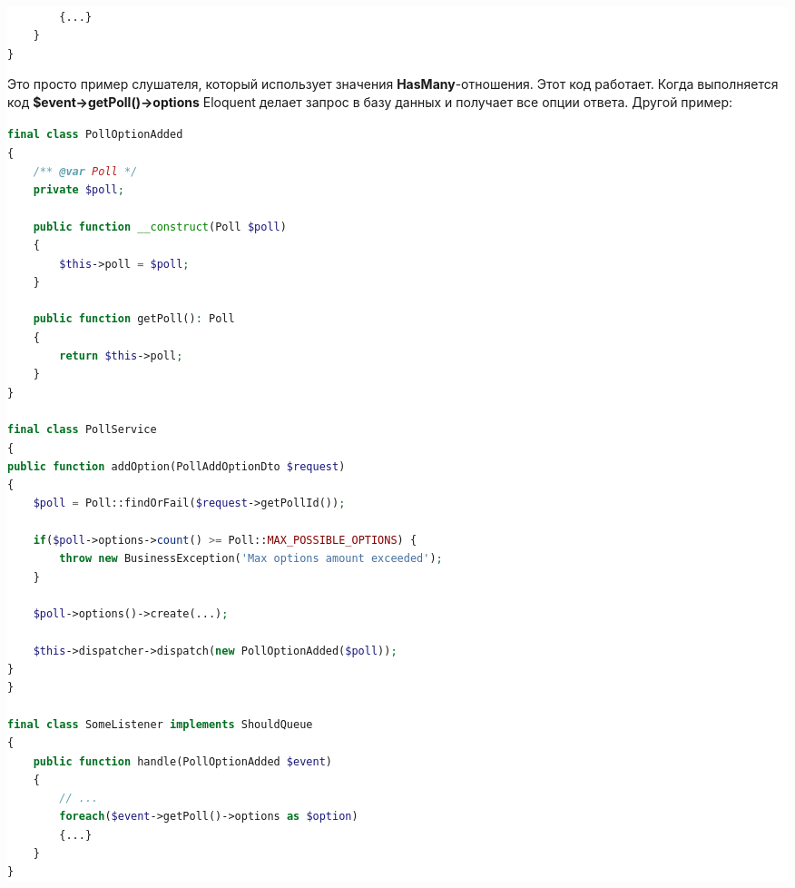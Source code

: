 ```php
        {...}
    }
}
```
Это просто пример слушателя, который использует значения **HasMany**-отношения.
Этот код работает. Когда выполняется код **$event->getPoll()->options** Eloquent делает запрос в базу данных и получает все опции ответа.
Другой пример:

```php
final class PollOptionAdded
{
    /** @var Poll */
    private $poll;
    
    public function __construct(Poll $poll)
    {
        $this->poll = $poll;
    }
    
    public function getPoll(): Poll
    {
        return $this->poll;
    }
}

final class PollService
{
public function addOption(PollAddOptionDto $request)
{
    $poll = Poll::findOrFail($request->getPollId());
    
    if($poll->options->count() >= Poll::MAX_POSSIBLE_OPTIONS) {
        throw new BusinessException('Max options amount exceeded');
    }

    $poll->options()->create(...);
    
    $this->dispatcher->dispatch(new PollOptionAdded($poll));
}
}

final class SomeListener implements ShouldQueue
{
    public function handle(PollOptionAdded $event)
    {
        // ...
        foreach($event->getPoll()->options as $option)
        {...}
    }
}
```
